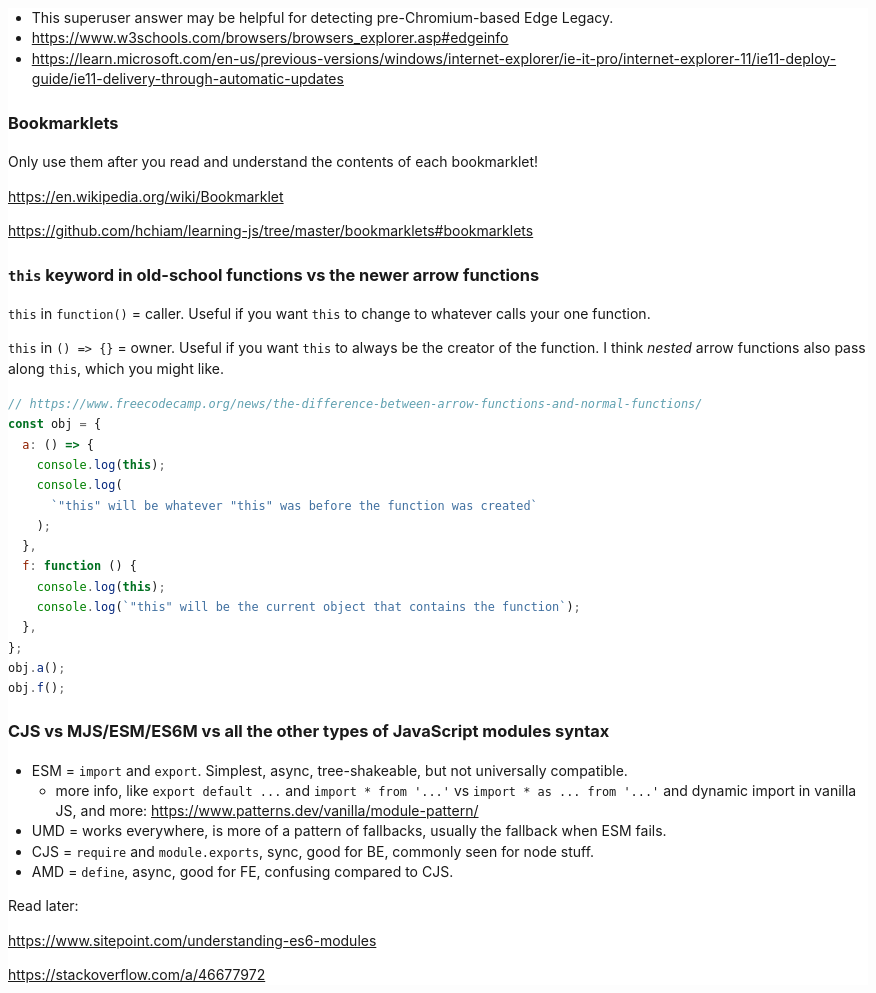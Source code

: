   - This superuser answer may be helpful for detecting pre-Chromium-based Edge Legacy.
- <https://www.w3schools.com/browsers/browsers_explorer.asp#edgeinfo>
- <https://learn.microsoft.com/en-us/previous-versions/windows/internet-explorer/ie-it-pro/internet-explorer-11/ie11-deploy-guide/ie11-delivery-through-automatic-updates>

### Bookmarklets

Only use them after you read and understand the contents of each bookmarklet!

<https://en.wikipedia.org/wiki/Bookmarklet>

<https://github.com/hchiam/learning-js/tree/master/bookmarklets#bookmarklets>

### `this` keyword in old-school functions vs the newer arrow functions

`this` in `function()` = caller. Useful if you want `this` to change to whatever calls your one function.

`this` in `() => {}` = owner. Useful if you want `this` to always be the creator of the function. I think _nested_ arrow functions also pass along `this`, which you might like.

```js
// https://www.freecodecamp.org/news/the-difference-between-arrow-functions-and-normal-functions/
const obj = {
  a: () => {
    console.log(this);
    console.log(
      `"this" will be whatever "this" was before the function was created`
    );
  },
  f: function () {
    console.log(this);
    console.log(`"this" will be the current object that contains the function`);
  },
};
obj.a();
obj.f();
```

### CJS vs MJS/ESM/ES6M vs all the other types of JavaScript modules syntax

- ESM = `import` and `export`. Simplest, async, tree-shakeable, but not universally compatible.
  - more info, like `export default ...` and `import * from '...'` vs `import * as ... from '...'` and dynamic import in vanilla JS, and more: <https://www.patterns.dev/vanilla/module-pattern/>
- UMD = works everywhere, is more of a pattern of fallbacks, usually the fallback when ESM fails.
- CJS = `require` and `module.exports`, sync, good for BE, commonly seen for node stuff.
- AMD = `define`, async, good for FE, confusing compared to CJS.

Read later:

<https://www.sitepoint.com/understanding-es6-modules>

<https://stackoverflow.com/a/46677972>
